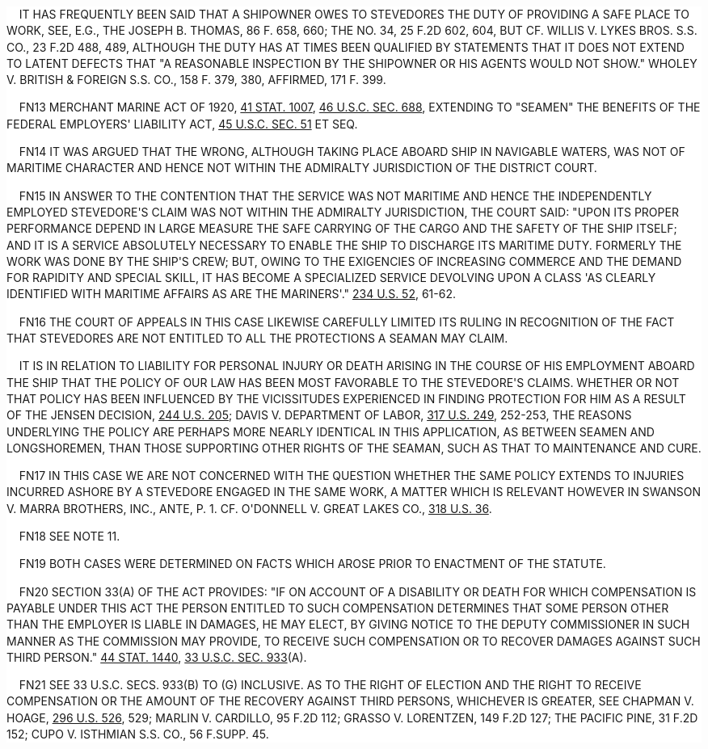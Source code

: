     IT HAS FREQUENTLY BEEN SAID THAT A SHIPOWNER OWES TO STEVEDORES THE DUTY OF PROVIDING A SAFE PLACE TO WORK, SEE, E.G., THE JOSEPH B. THOMAS, 86 F. 658, 660; THE NO. 34, 25 F.2D 602, 604, BUT CF. WILLIS V. LYKES BROS. S.S. CO., 23 F.2D 488, 489, ALTHOUGH THE DUTY HAS AT TIMES BEEN QUALIFIED BY STATEMENTS THAT IT DOES NOT EXTEND TO LATENT DEFECTS THAT "A REASONABLE INSPECTION BY THE SHIPOWNER OR HIS AGENTS WOULD NOT SHOW."  WHOLEY V. BRITISH & FOREIGN S.S. CO., 158 F. 379, 380, AFFIRMED, 171 F. 399.

    FN13  MERCHANT MARINE ACT OF 1920, [41 STAT. 1007][/us/stat/41/1007], [46 U.S.C. SEC. 688][/us/usc/t46/s688], EXTENDING TO "SEAMEN" THE BENEFITS OF THE FEDERAL EMPLOYERS' LIABILITY ACT, [45 U.S.C. SEC. 51][/us/usc/t45/s51] ET SEQ.

    FN14  IT WAS ARGUED THAT THE WRONG, ALTHOUGH TAKING PLACE ABOARD SHIP IN NAVIGABLE WATERS, WAS NOT OF MARITIME CHARACTER AND HENCE NOT WITHIN THE ADMIRALTY JURISDICTION OF THE DISTRICT COURT.

    FN15  IN ANSWER TO THE CONTENTION THAT THE SERVICE WAS NOT MARITIME AND HENCE THE INDEPENDENTLY EMPLOYED STEVEDORE'S CLAIM WAS NOT WITHIN THE ADMIRALTY JURISDICTION, THE COURT SAID:  "UPON ITS PROPER PERFORMANCE DEPEND IN LARGE MEASURE THE SAFE CARRYING OF THE CARGO AND THE SAFETY OF THE SHIP ITSELF; AND IT IS A SERVICE ABSOLUTELY NECESSARY TO ENABLE THE SHIP TO DISCHARGE ITS MARITIME DUTY.  FORMERLY THE WORK WAS DONE BY THE SHIP'S CREW; BUT, OWING TO THE EXIGENCIES OF INCREASING COMMERCE AND THE DEMAND FOR RAPIDITY AND SPECIAL SKILL, IT HAS BECOME A SPECIALIZED SERVICE DEVOLVING UPON A CLASS 'AS CLEARLY IDENTIFIED WITH MARITIME AFFAIRS AS ARE THE MARINERS'."  [234 U.S. 52][/us/courts/scotus/usReporter/234/52], 61-62.

    FN16  THE COURT OF APPEALS IN THIS CASE LIKEWISE CAREFULLY LIMITED ITS RULING IN RECOGNITION OF THE FACT THAT STEVEDORES ARE NOT ENTITLED TO ALL THE PROTECTIONS A SEAMAN MAY CLAIM.

    IT IS IN RELATION TO LIABILITY FOR PERSONAL INJURY OR DEATH ARISING IN THE COURSE OF HIS EMPLOYMENT ABOARD THE SHIP THAT THE POLICY OF OUR LAW HAS BEEN MOST FAVORABLE TO THE STEVEDORE'S CLAIMS.  WHETHER OR NOT THAT POLICY HAS BEEN INFLUENCED BY THE VICISSITUDES EXPERIENCED IN FINDING PROTECTION FOR HIM AS A RESULT OF THE JENSEN DECISION, [244 U.S. 205][/us/courts/scotus/usReporter/244/205]; DAVIS V. DEPARTMENT OF LABOR, [317 U.S. 249][/us/courts/scotus/usReporter/317/249], 252-253, THE REASONS UNDERLYING THE POLICY ARE PERHAPS MORE NEARLY IDENTICAL IN THIS APPLICATION, AS BETWEEN SEAMEN AND LONGSHOREMEN, THAN THOSE SUPPORTING OTHER RIGHTS OF THE SEAMAN, SUCH AS THAT TO MAINTENANCE AND CURE.

    FN17  IN THIS CASE WE ARE NOT CONCERNED WITH THE QUESTION WHETHER THE SAME POLICY EXTENDS TO INJURIES INCURRED ASHORE BY A STEVEDORE ENGAGED IN THE SAME WORK, A MATTER WHICH IS RELEVANT HOWEVER IN SWANSON V. MARRA BROTHERS, INC., ANTE, P. 1.  CF. O'DONNELL V. GREAT LAKES CO., [318 U.S. 36][/us/courts/scotus/usReporter/318/36].

    FN18  SEE NOTE 11.

    FN19  BOTH CASES WERE DETERMINED ON FACTS WHICH AROSE PRIOR TO ENACTMENT OF THE STATUTE.

    FN20  SECTION 33(A) OF THE ACT PROVIDES:  "IF ON ACCOUNT OF A DISABILITY OR DEATH FOR WHICH COMPENSATION IS PAYABLE UNDER THIS ACT THE PERSON ENTITLED TO SUCH COMPENSATION DETERMINES THAT SOME PERSON OTHER THAN THE EMPLOYER IS LIABLE IN DAMAGES, HE MAY ELECT, BY GIVING NOTICE TO THE DEPUTY COMMISSIONER IN SUCH MANNER AS THE COMMISSION MAY PROVIDE, TO RECEIVE SUCH COMPENSATION OR TO RECOVER DAMAGES AGAINST SUCH THIRD PERSON."  [44 STAT. 1440][/us/stat/44/1440], [33 U.S.C. SEC. 933][/us/usc/t33/s933](A).

    FN21  SEE 33 U.S.C. SECS. 933(B) TO (G) INCLUSIVE.  AS TO THE RIGHT OF ELECTION AND THE RIGHT TO RECEIVE COMPENSATION OR THE AMOUNT OF THE RECOVERY AGAINST THIRD PERSONS, WHICHEVER IS GREATER, SEE CHAPMAN V. HOAGE, [296 U.S. 526][/us/courts/scotus/usReporter/296/526], 529; MARLIN V. CARDILLO, 95 F.2D 112; GRASSO V. LORENTZEN, 149 F.2D 127; THE PACIFIC PINE, 31 F.2D 152; CUPO V. ISTHMIAN S.S. CO., 56 F.SUPP.  45.


[/us/courts/scotus/usReporter/328/85]: https://publicdocs.github.io/go/links?ns=uslm-x&ref=%2Fus%2Fcourts%2Fscotus%2FusReporter%2F328%2F85
[/us/courts/scotus/usReporter/326/700]: https://publicdocs.github.io/go/links?ns=uslm-x&ref=%2Fus%2Fcourts%2Fscotus%2FusReporter%2F326%2F700
[/us/courts/scotus/usReporter/326/700]: https://publicdocs.github.io/go/links?ns=uslm-x&ref=%2Fus%2Fcourts%2Fscotus%2FusReporter%2F326%2F700
[/us/courts/scotus/usReporter/259/255]: https://publicdocs.github.io/go/links?ns=uslm-x&ref=%2Fus%2Fcourts%2Fscotus%2FusReporter%2F259%2F255
[/us/courts/scotus/usReporter/317/239]: https://publicdocs.github.io/go/links?ns=uslm-x&ref=%2Fus%2Fcourts%2Fscotus%2FusReporter%2F317%2F239
[/us/courts/scotus/usReporter/189/158]: https://publicdocs.github.io/go/links?ns=uslm-x&ref=%2Fus%2Fcourts%2Fscotus%2FusReporter%2F189%2F158
[/us/courts/scotus/usReporter/321/96]: https://publicdocs.github.io/go/links?ns=uslm-x&ref=%2Fus%2Fcourts%2Fscotus%2FusReporter%2F321%2F96
[/us/courts/scotus/usReporter/259/255]: https://publicdocs.github.io/go/links?ns=uslm-x&ref=%2Fus%2Fcourts%2Fscotus%2FusReporter%2F259%2F255
[/us/courts/scotus/usReporter/234/52]: https://publicdocs.github.io/go/links?ns=uslm-x&ref=%2Fus%2Fcourts%2Fscotus%2FusReporter%2F234%2F52
[/us/courts/scotus/usReporter/272/50]: https://publicdocs.github.io/go/links?ns=uslm-x&ref=%2Fus%2Fcourts%2Fscotus%2FusReporter%2F272%2F50
[/us/courts/scotus/usReporter/234/52]: https://publicdocs.github.io/go/links?ns=uslm-x&ref=%2Fus%2Fcourts%2Fscotus%2FusReporter%2F234%2F52
[/us/courts/scotus/usReporter/282/234]: https://publicdocs.github.io/go/links?ns=uslm-x&ref=%2Fus%2Fcourts%2Fscotus%2FusReporter%2F282%2F234
[/us/courts/scotus/usReporter/234/52]: https://publicdocs.github.io/go/links?ns=uslm-x&ref=%2Fus%2Fcourts%2Fscotus%2FusReporter%2F234%2F52
[/us/stat/41/988]: https://publicdocs.github.io/go/links?ns=uslm&ref=%2Fus%2Fstat%2F41%2F988
[/us/stat/44/1424]: https://publicdocs.github.io/go/links?ns=uslm&ref=%2Fus%2Fstat%2F44%2F1424
[/us/usc/t33/s901]: https://publicdocs.github.io/go/links?ns=uslm&ref=%2Fus%2Fusc%2Ft33%2Fs901
[/us/courts/scotus/usReporter/281/635]: https://publicdocs.github.io/go/links?ns=uslm-x&ref=%2Fus%2Fcourts%2Fscotus%2FusReporter%2F281%2F635
[/us/usc/t33/s905]: https://publicdocs.github.io/go/links?ns=uslm&ref=%2Fus%2Fusc%2Ft33%2Fs905
[/us/courts/scotus/usReporter/277/226]: https://publicdocs.github.io/go/links?ns=uslm-x&ref=%2Fus%2Fcourts%2Fscotus%2FusReporter%2F277%2F226
[/us/usc/t28/s41]: https://publicdocs.github.io/go/links?ns=uslm&ref=%2Fus%2Fusc%2Ft28%2Fs41
[/us/courts/scotus/usReporter/247/372]: https://publicdocs.github.io/go/links?ns=uslm-x&ref=%2Fus%2Fcourts%2Fscotus%2FusReporter%2F247%2F372
[/us/courts/scotus/usReporter/264/375]: https://publicdocs.github.io/go/links?ns=uslm-x&ref=%2Fus%2Fcourts%2Fscotus%2FusReporter%2F264%2F375
[/us/courts/scotus/usReporter/271/557]: https://publicdocs.github.io/go/links?ns=uslm-x&ref=%2Fus%2Fcourts%2Fscotus%2FusReporter%2F271%2F557
[/us/courts/scotus/usReporter/287/367]: https://publicdocs.github.io/go/links?ns=uslm-x&ref=%2Fus%2Fcourts%2Fscotus%2FusReporter%2F287%2F367
[/us/courts/scotus/usReporter/234/52]: https://publicdocs.github.io/go/links?ns=uslm-x&ref=%2Fus%2Fcourts%2Fscotus%2FusReporter%2F234%2F52
[/us/courts/scotus/usReporter/298/110]: https://publicdocs.github.io/go/links?ns=uslm-x&ref=%2Fus%2Fcourts%2Fscotus%2FusReporter%2F298%2F110
[/us/courts/scotus/usReporter/321/96]: https://publicdocs.github.io/go/links?ns=uslm-x&ref=%2Fus%2Fcourts%2Fscotus%2FusReporter%2F321%2F96
[/us/courts/scotus/usReporter/189/158]: https://publicdocs.github.io/go/links?ns=uslm-x&ref=%2Fus%2Fcourts%2Fscotus%2FusReporter%2F189%2F158
[/us/courts/scotus/usReporter/189/158]: https://publicdocs.github.io/go/links?ns=uslm-x&ref=%2Fus%2Fcourts%2Fscotus%2FusReporter%2F189%2F158
[/us/courts/scotus/usReporter/153/199]: https://publicdocs.github.io/go/links?ns=uslm-x&ref=%2Fus%2Fcourts%2Fscotus%2FusReporter%2F153%2F199
[/us/stat/27/445]: https://publicdocs.github.io/go/links?ns=uslm&ref=%2Fus%2Fstat%2F27%2F445
[/us/courts/scotus/usReporter/305/424]: https://publicdocs.github.io/go/links?ns=uslm-x&ref=%2Fus%2Fcourts%2Fscotus%2FusReporter%2F305%2F424
[/us/courts/scotus/usReporter/298/110]: https://publicdocs.github.io/go/links?ns=uslm-x&ref=%2Fus%2Fcourts%2Fscotus%2FusReporter%2F298%2F110
[/us/courts/scotus/usReporter/137/1]: https://publicdocs.github.io/go/links?ns=uslm-x&ref=%2Fus%2Fcourts%2Fscotus%2FusReporter%2F137%2F1
[/us/courts/scotus/usReporter/321/96]: https://publicdocs.github.io/go/links?ns=uslm-x&ref=%2Fus%2Fcourts%2Fscotus%2FusReporter%2F321%2F96
[/us/courts/scotus/usReporter/234/52]: https://publicdocs.github.io/go/links?ns=uslm-x&ref=%2Fus%2Fcourts%2Fscotus%2FusReporter%2F234%2F52
[/us/stat/41/1007]: https://publicdocs.github.io/go/links?ns=uslm&ref=%2Fus%2Fstat%2F41%2F1007
[/us/usc/t46/s688]: https://publicdocs.github.io/go/links?ns=uslm&ref=%2Fus%2Fusc%2Ft46%2Fs688
[/us/usc/t45/s51]: https://publicdocs.github.io/go/links?ns=uslm&ref=%2Fus%2Fusc%2Ft45%2Fs51
[/us/courts/scotus/usReporter/234/52]: https://publicdocs.github.io/go/links?ns=uslm-x&ref=%2Fus%2Fcourts%2Fscotus%2FusReporter%2F234%2F52
[/us/courts/scotus/usReporter/244/205]: https://publicdocs.github.io/go/links?ns=uslm-x&ref=%2Fus%2Fcourts%2Fscotus%2FusReporter%2F244%2F205
[/us/courts/scotus/usReporter/317/249]: https://publicdocs.github.io/go/links?ns=uslm-x&ref=%2Fus%2Fcourts%2Fscotus%2FusReporter%2F317%2F249
[/us/courts/scotus/usReporter/318/36]: https://publicdocs.github.io/go/links?ns=uslm-x&ref=%2Fus%2Fcourts%2Fscotus%2FusReporter%2F318%2F36
[/us/stat/44/1440]: https://publicdocs.github.io/go/links?ns=uslm&ref=%2Fus%2Fstat%2F44%2F1440
[/us/usc/t33/s933]: https://publicdocs.github.io/go/links?ns=uslm&ref=%2Fus%2Fusc%2Ft33%2Fs933
[/us/courts/scotus/usReporter/296/526]: https://publicdocs.github.io/go/links?ns=uslm-x&ref=%2Fus%2Fcourts%2Fscotus%2FusReporter%2F296%2F526
[/us/usc/t33/s902]: https://publicdocs.github.io/go/links?ns=uslm&ref=%2Fus%2Fusc%2Ft33%2Fs902
[/us/courts/scotus/usReporter/309/251]: https://publicdocs.github.io/go/links?ns=uslm-x&ref=%2Fus%2Fcourts%2Fscotus%2FusReporter%2F309%2F251
[/us/courts/scotus/usReporter/189/158]: https://publicdocs.github.io/go/links?ns=uslm-x&ref=%2Fus%2Fcourts%2Fscotus%2FusReporter%2F189%2F158
[/us/courts/scotus/usReporter/298/110]: https://publicdocs.github.io/go/links?ns=uslm-x&ref=%2Fus%2Fcourts%2Fscotus%2FusReporter%2F298%2F110
[/us/courts/scotus/usReporter/305/424]: https://publicdocs.github.io/go/links?ns=uslm-x&ref=%2Fus%2Fcourts%2Fscotus%2FusReporter%2F305%2F424
[/us/courts/scotus/usReporter/321/96]: https://publicdocs.github.io/go/links?ns=uslm-x&ref=%2Fus%2Fcourts%2Fscotus%2FusReporter%2F321%2F96
[/us/courts/scotus/usReporter/153/199]: https://publicdocs.github.io/go/links?ns=uslm-x&ref=%2Fus%2Fcourts%2Fscotus%2FusReporter%2F153%2F199
[/us/courts/scotus/usReporter/165/275]: https://publicdocs.github.io/go/links?ns=uslm-x&ref=%2Fus%2Fcourts%2Fscotus%2FusReporter%2F165%2F275
[/us/courts/scotus/usReporter/303/525]: https://publicdocs.github.io/go/links?ns=uslm-x&ref=%2Fus%2Fcourts%2Fscotus%2FusReporter%2F303%2F525
[/us/courts/scotus/usReporter/318/724]: https://publicdocs.github.io/go/links?ns=uslm-x&ref=%2Fus%2Fcourts%2Fscotus%2FusReporter%2F318%2F724
[/us/usc/t33/s901]: https://publicdocs.github.io/go/links?ns=uslm&ref=%2Fus%2Fusc%2Ft33%2Fs901
[/us/usc/t46/s688]: https://publicdocs.github.io/go/links?ns=uslm&ref=%2Fus%2Fusc%2Ft46%2Fs688
[/us/courts/scotus/usReporter/272/50]: https://publicdocs.github.io/go/links?ns=uslm-x&ref=%2Fus%2Fcourts%2Fscotus%2FusReporter%2F272%2F50
[/us/courts/scotus/usReporter/282/234]: https://publicdocs.github.io/go/links?ns=uslm-x&ref=%2Fus%2Fcourts%2Fscotus%2FusReporter%2F282%2F234
[/us/courts/scotus/usReporter/321/96]: https://publicdocs.github.io/go/links?ns=uslm-x&ref=%2Fus%2Fcourts%2Fscotus%2FusReporter%2F321%2F96
[/us/courts/scotus/usReporter/309/251]: https://publicdocs.github.io/go/links?ns=uslm-x&ref=%2Fus%2Fcourts%2Fscotus%2FusReporter%2F309%2F251
[/us/courts/scotus/usReporter/259/263]: https://publicdocs.github.io/go/links?ns=uslm-x&ref=%2Fus%2Fcourts%2Fscotus%2FusReporter%2F259%2F263
[/us/courts/scotus/usReporter/276/179]: https://publicdocs.github.io/go/links?ns=uslm-x&ref=%2Fus%2Fcourts%2Fscotus%2FusReporter%2F276%2F179
[/us/usc/t33/s901]: https://publicdocs.github.io/go/links?ns=uslm&ref=%2Fus%2Fusc%2Ft33%2Fs901